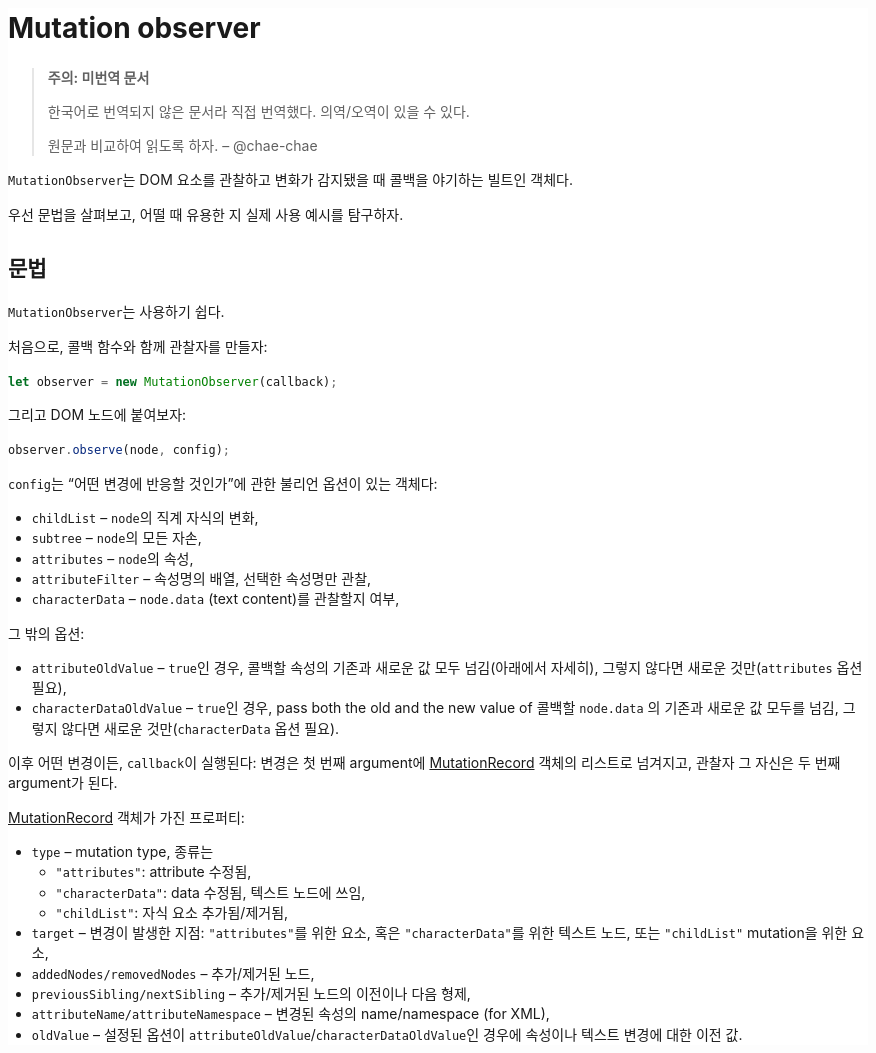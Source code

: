 # Mutation observer

>**주의: 미번역 문서**
>
>한국어로 번역되지 않은 문서라 직접 번역했다. 의역/오역이 있을 수 있다.
>
>원문과 비교하여 읽도록 하자. 
>– @chae-chae

`MutationObserver`는 DOM 요소를 관찰하고 변화가 감지됐을 때 콜백을 야기하는 빌트인 객체다.

우선 문법을 살펴보고, 어떨 때 유용한 지 실제 사용 예시를 탐구하자.

## 문법

`MutationObserver`는 사용하기 쉽다.

처음으로, 콜백 함수와 함께 관찰자를 만들자:
```js
let observer = new MutationObserver(callback);
```

그리고 DOM 노드에 붙여보자:
```js
observer.observe(node, config);
```

`config`는 “어떤 변경에 반응할 것인가”에 관한 불리언 옵션이 있는 객체다:

- `childList` – `node`의 직계 자식의 변화,
- `subtree` – `node`의 모든 자손,
- `attributes` – `node`의 속성,
- `attributeFilter` – 속성명의 배열, 선택한 속성명만 관찰,
- `characterData` – `node.data` (text content)를 관찰할지 여부,

그 밖의 옵션:

- `attributeOldValue` – `true`인 경우, 콜백할 속성의 기존과 새로운 값 모두 넘김(아래에서 자세히), 그렇지 않다면 새로운 것만(`attributes` 옵션 필요),
- `characterDataOldValue` – `true`인 경우, pass both the old and the new value of 콜백할 `node.data` 의 기존과 새로운 값 모두를 넘김, 그렇지 않다면 새로운 것만(`characterData` 옵션 필요).

이후 어떤 변경이든, `callback`이 실행된다: 변경은 첫 번째 argument에 [MutationRecord](https://dom.spec.whatwg.org/#mutationrecord) 객체의 리스트로 넘겨지고, 관찰자 그 자신은 두 번째 argument가 된다. 

[MutationRecord](https://dom.spec.whatwg.org/#mutationrecord) 객체가 가진 프로퍼티:

- `type` – mutation type, 종류는
    - `"attributes"`: attribute 수정됨,
    - `"characterData"`: data 수정됨, 텍스트 노드에 쓰임,
    - `"childList"`: 자식 요소 추가됨/제거됨,
- `target` – 변경이 발생한 지점: `"attributes"`를 위한 요소, 혹은 `"characterData"`를 위한 텍스트 노드, 또는 `"childList"` mutation을 위한 요소,
- `addedNodes/removedNodes` – 추가/제거된 노드,
- `previousSibling/nextSibling` – 추가/제거된 노드의 이전이나 다음 형제,
- `attributeName/attributeNamespace` – 변경된 속성의 name/namespace (for XML),
- `oldValue` – 설정된 옵션이 `attributeOldValue`/`characterDataOldValue`인 경우에 속성이나 텍스트 변경에 대한 이전 값.
